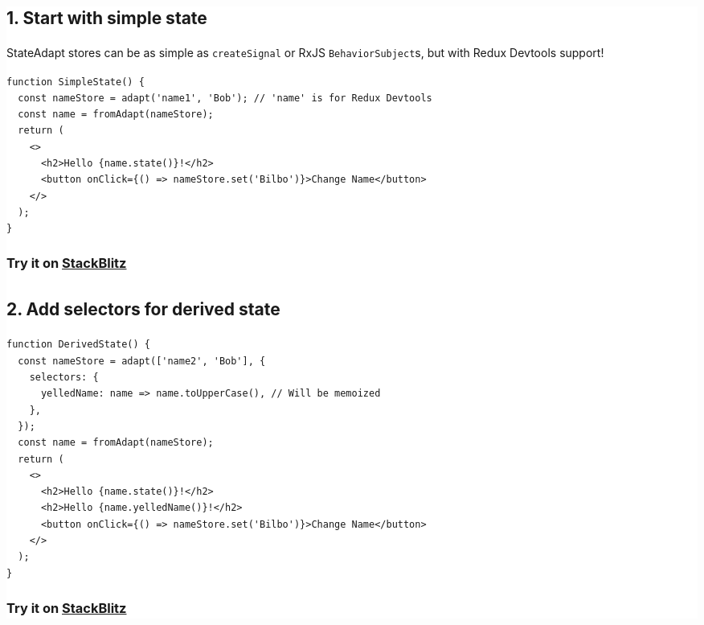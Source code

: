 ## 1. Start with simple state

StateAdapt stores can be as simple as `createSignal` or RxJS `BehaviorSubject`s, but with Redux Devtools support!

```tsx
function SimpleState() {
  const nameStore = adapt('name1', 'Bob'); // 'name' is for Redux Devtools
  const name = fromAdapt(nameStore);
  return (
    <>
      <h2>Hello {name.state()}!</h2>
      <button onClick={() => nameStore.set('Bilbo')}>Change Name</button>
    </>
  );
}
```

<video controls loop>
  <source src="../assets/demo-1-simple-state.mov" type="video/mp4"/>
</video>

### Try it on [StackBlitz](https://stackblitz.com/edit/vitejs-vite-cwd8th?file=src%2F1SimpleState.tsx)

## 2. Add selectors for derived state

```tsx
function DerivedState() {
  const nameStore = adapt(['name2', 'Bob'], {
    selectors: {
      yelledName: name => name.toUpperCase(), // Will be memoized
    },
  });
  const name = fromAdapt(nameStore);
  return (
    <>
      <h2>Hello {name.state()}!</h2>
      <h2>Hello {name.yelledName()}!</h2>
      <button onClick={() => nameStore.set('Bilbo')}>Change Name</button>
    </>
  );
}
```

<video controls loop>
  <source src="../assets/demo-2-derived-state.mov" type="video/mp4" />
</video>

### Try it on [StackBlitz](https://stackblitz.com/edit/vitejs-vite-cwd8th?file=src%2F2DerivedState.tsx)
